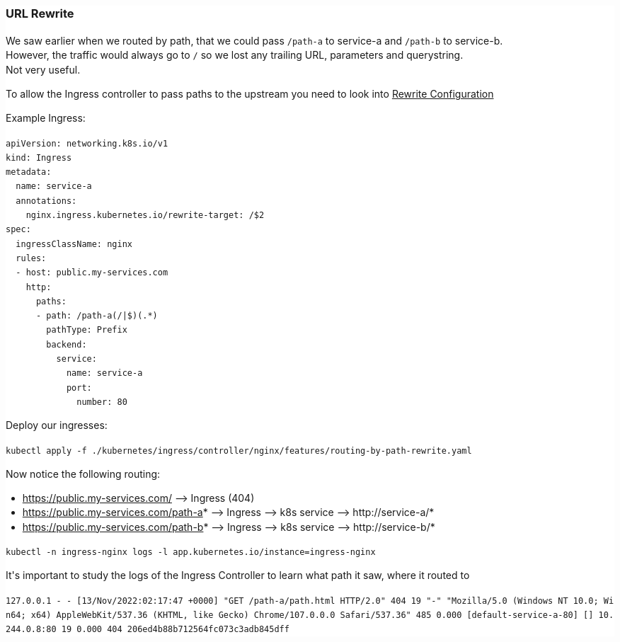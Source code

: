 ### URL Rewrite 

We saw earlier when we routed by path, that we could pass `/path-a` to service-a and `/path-b` to service-b. </br>
However, the traffic would always go to `/` so we lost any trailing URL, parameters and querystring. </br>
Not very useful. </br>

To allow the Ingress controller to pass paths to the upstream you need to look into [Rewrite Configuration](https://kubernetes.github.io/ingress-nginx/examples/rewrite/)

Example Ingress:

```
apiVersion: networking.k8s.io/v1
kind: Ingress
metadata:
  name: service-a
  annotations:
    nginx.ingress.kubernetes.io/rewrite-target: /$2
spec:
  ingressClassName: nginx
  rules:
  - host: public.my-services.com
    http:
      paths:
      - path: /path-a(/|$)(.*)
        pathType: Prefix
        backend:
          service:
            name: service-a
            port:
              number: 80
```
Deploy our ingresses:

```
kubectl apply -f ./kubernetes/ingress/controller/nginx/features/routing-by-path-rewrite.yaml
```
Now notice the following routing:

* https://public.my-services.com/ --> Ingress (404)
* https://public.my-services.com/path-a* --> Ingress --> k8s service --> http://service-a/*
* https://public.my-services.com/path-b* --> Ingress --> k8s service --> http://service-b/*

```
kubectl -n ingress-nginx logs -l app.kubernetes.io/instance=ingress-nginx
```
It's important to study the logs of the Ingress Controller to learn what path it saw, where it routed to

```
127.0.0.1 - - [13/Nov/2022:02:17:47 +0000] "GET /path-a/path.html HTTP/2.0" 404 19 "-" "Mozilla/5.0 (Windows NT 10.0; Win64; x64) AppleWebKit/537.36 (KHTML, like Gecko) Chrome/107.0.0.0 Safari/537.36" 485 0.000 [default-service-a-80] [] 10.244.0.8:80 19 0.000 404 206ed4b88b712564fc073c3adb845dff
```
